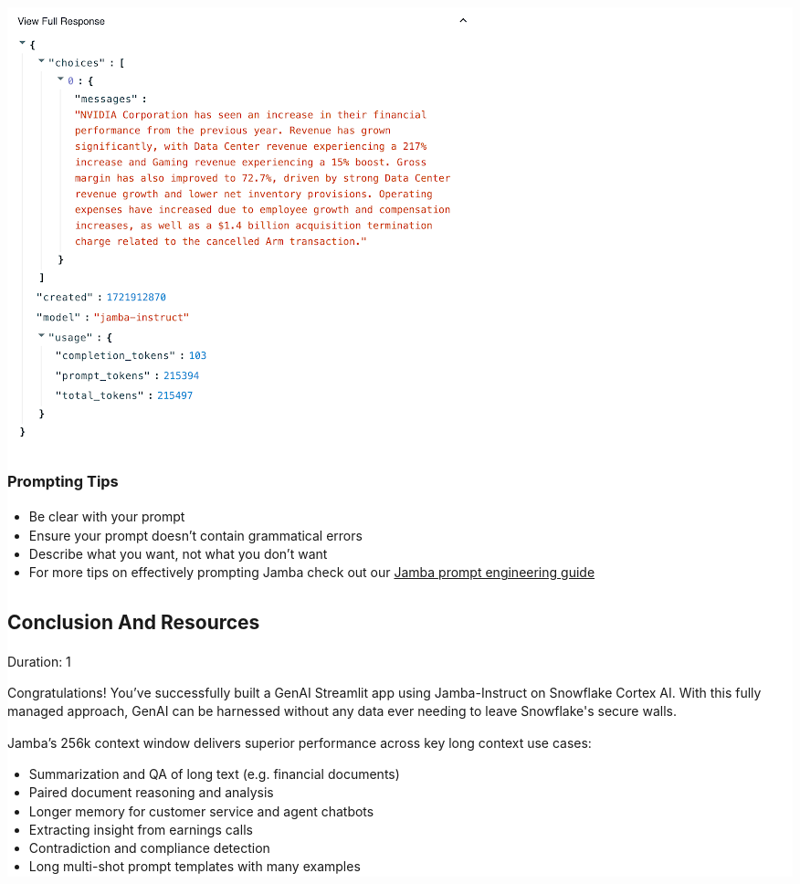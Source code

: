 ![Jamba_Response](assets/Jamba_Response.png)


### Prompting Tips

- Be clear with your prompt
- Ensure your prompt doesn’t contain grammatical errors
- Describe what you want, not what you don’t want
- For more tips on effectively prompting Jamba check out our [Jamba prompt engineering guide](https://docs.ai21.com/docs/prompt-engineering)



## Conclusion And Resources
Duration: 1

Congratulations! You’ve successfully built a GenAI Streamlit app using Jamba-Instruct on Snowflake Cortex AI. With this fully managed approach, GenAI can be harnessed without any data ever needing to leave Snowflake's secure walls.

Jamba’s 256k context window delivers superior performance across key long context use cases:
- Summarization and QA of long text (e.g. financial documents)
- Paired document reasoning and analysis
- Longer memory for customer service and agent chatbots
- Extracting insight from earnings calls
- Contradiction and compliance detection
- Long multi-shot prompt templates with many examples

